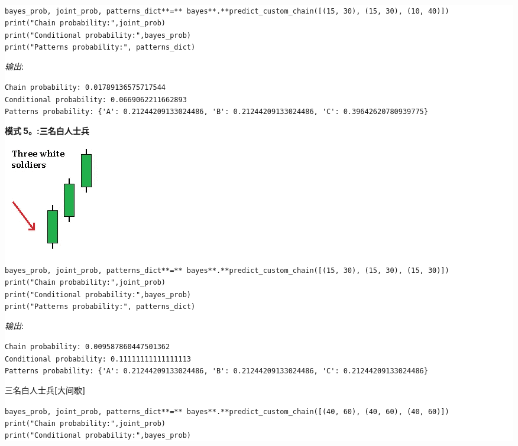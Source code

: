 ```
bayes_prob, joint_prob, patterns_dict**=** bayes**.**predict_custom_chain([(15, 30), (15, 30), (10, 40)])
print("Chain probability:",joint_prob)
print("Conditional probability:",bayes_prob)
print("Patterns probability:", patterns_dict)
```

*输出*:

```
Chain probability: 0.01789136575717544
Conditional probability: 0.0669062211662893
Patterns probability: {'A': 0.21244209133024486, 'B': 0.21244209133024486, 'C': 0.39642620780939775}
```

**模式 5。:三名白人士兵**

![](img/38e603b7feedc6e57bb83c45cc01feed.png)

```
bayes_prob, joint_prob, patterns_dict**=** bayes**.**predict_custom_chain([(15, 30), (15, 30), (15, 30)])
print("Chain probability:",joint_prob)
print("Conditional probability:",bayes_prob)
print("Patterns probability:", patterns_dict)
```

*输出*:

```
Chain probability: 0.009587860447501362
Conditional probability: 0.11111111111111113
Patterns probability: {'A': 0.21244209133024486, 'B': 0.21244209133024486, 'C': 0.21244209133024486}
```

三名白人士兵[大间歇]

```
bayes_prob, joint_prob, patterns_dict**=** bayes**.**predict_custom_chain([(40, 60), (40, 60), (40, 60)])
print("Chain probability:",joint_prob)
print("Conditional probability:",bayes_prob)

